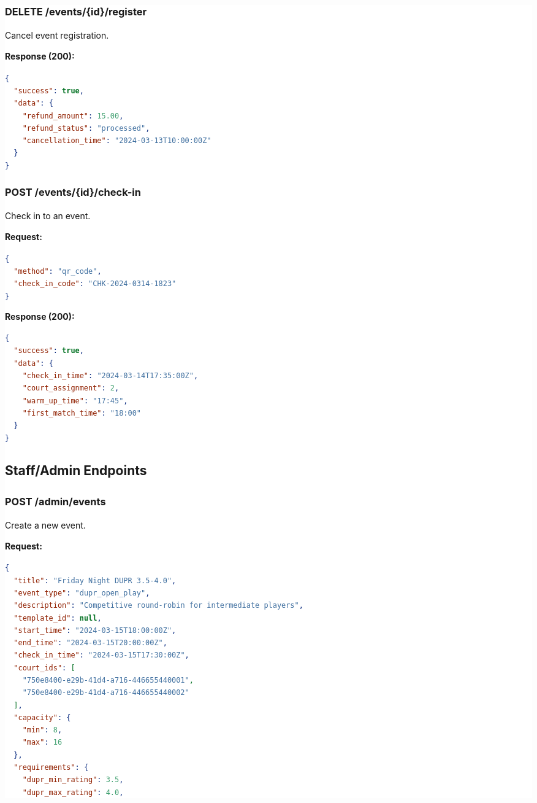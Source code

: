 ### DELETE /events/{id}/register
Cancel event registration.

**Response (200):**
```json
{
  "success": true,
  "data": {
    "refund_amount": 15.00,
    "refund_status": "processed",
    "cancellation_time": "2024-03-13T10:00:00Z"
  }
}
```

### POST /events/{id}/check-in
Check in to an event.

**Request:**
```json
{
  "method": "qr_code",
  "check_in_code": "CHK-2024-0314-1823"
}
```

**Response (200):**
```json
{
  "success": true,
  "data": {
    "check_in_time": "2024-03-14T17:35:00Z",
    "court_assignment": 2,
    "warm_up_time": "17:45",
    "first_match_time": "18:00"
  }
}
```

## Staff/Admin Endpoints

### POST /admin/events
Create a new event.

**Request:**
```json
{
  "title": "Friday Night DUPR 3.5-4.0",
  "event_type": "dupr_open_play",
  "description": "Competitive round-robin for intermediate players",
  "template_id": null,
  "start_time": "2024-03-15T18:00:00Z",
  "end_time": "2024-03-15T20:00:00Z",
  "check_in_time": "2024-03-15T17:30:00Z",
  "court_ids": [
    "750e8400-e29b-41d4-a716-446655440001",
    "750e8400-e29b-41d4-a716-446655440002"
  ],
  "capacity": {
    "min": 8,
    "max": 16
  },
  "requirements": {
    "dupr_min_rating": 3.5,
    "dupr_max_rating": 4.0,
```
